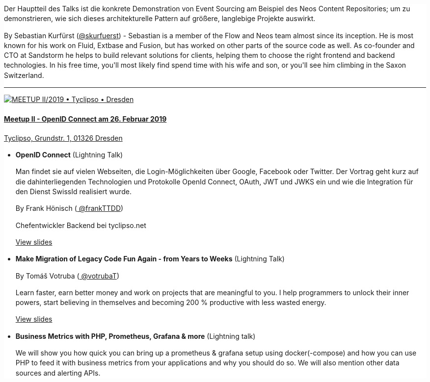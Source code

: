   Der Hauptteil des Talks ist die konkrete Demonstration von Event Sourcing am Beispiel des Neos Content Repositories; um zu demonstrieren, wie sich dieses architekturelle Pattern auf größere, langlebige Projekte auswirkt.
  
  By Sebastian Kurfürst ([@skurfuerst](https://twitter.com/skurfuerst)) - Sebastian is a member of the Flow and Neos team almost since its inception. He is most known for his work on Fluid, Extbase and Fusion, but has worked on other parts of the source code as well. As co-founder and CTO at Sandstorm he helps to build relevant solutions for clients, helping them to choose the right frontend and backend technologies. In his free time, you'll most likely find spend time with his wife and son, or you'll see him climbing in the Saxon Switzerland.

<hr class="blockspace">

<div class="blockspace">
    <a href="https://www.meetup.com/PHP-USERGROUP-DRESDEN/events/257775077/" target="_blank">
        <img src="@baseUrl@/images/events/meetups/2019-02-26-tyclipso.png" alt="MEETUP II/2019 • Tyclipso • Dresden" class="img-responsive">
    </a>
</div>

#### [<i class="fa fa-meetup"></i> Meetup II - OpenID Connect am 26. Februar 2019](https://www.meetup.com/PHP-USERGROUP-DRESDEN/events/257775077/)

<i class="fa fa-map-marker"></i> [Tyclipso, Grundstr. 1, 01326 Dresden](https://goo.gl/maps/koQ3tZ4mzcv) 

* **OpenID Connect** (Lightning Talk)

  Man findet sie auf vielen Webseiten, die Login-Möglichkeiten über Google, Facebook oder Twitter. 
  Der Vortrag geht kurz auf die dahinterliegenden Technologien und Protokolle OpenId Connect, OAuth, JWT und JWKS ein 
  und wie die Integration für den Dienst SwissId realisiert wurde.
  
  By Frank Hönisch ([<i class="fa fa-twitter"></i> @frankTTDD](https://twitter.com/frankTTDD))
  
  Chefentwickler Backend bei tyclipso.net
  
  [View slides](@baseUrl@/downloads/meetups/2019-02-26-OIDC_OAuth2_JWT_JWK_frank_hoenisch_tyclipso.pdf)

* **Make Migration of Legacy Code Fun Again - from Years to Weeks** (Lightning Talk)

  By Tomáš Votruba ([<i class="fa fa-twitter"></i> @votrubaT](https://twitter.com/votrubaT))
  
  Learn faster, earn better money and work on projects that are meaningful to you.
  I help programmers to unlock their inner powers, start believing in themselves and becoming 200 % productive with less wasted energy. 

  [View slides](https://www.tomasvotruba.cz/talks/)

* **Business Metrics with PHP, Prometheus, Grafana & more** (Lightning talk)

  We will show you how quick you can bring up a prometheus & grafana setup using docker(-compose) and how you can use 
  PHP to feed it with business metrics from your applications and why you should do so. We will also mention other 
  data sources and alerting APIs.
  